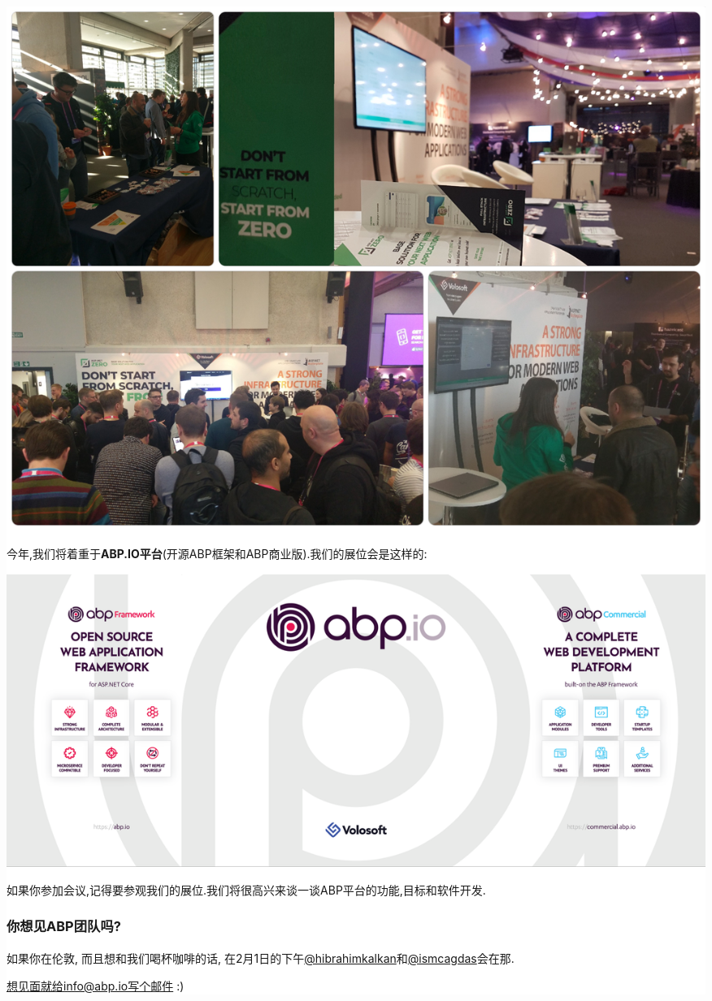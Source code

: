 ![ndc-london-volosoft](ndc-london-volosoft.png)

今年,我们将着重于**ABP.IO平台**(开源ABP框架和ABP商业版).我们的展位会是这样的:

![ndc-london-volosoft](ndc-2020-volosoft-booth-wall.png)

如果你参加会议,记得要参观我们的展位.我们将很高兴来谈一谈ABP平台的功能,目标和软件开发.

### 你想见ABP团队吗?

如果你在伦敦, 而且想和我们喝杯咖啡的话, 在2月1日的下午[@hibrahimkalkan](https://twitter.com/hibrahimkalkan)和[@ismcagdas](https://twitter.com/ismcagdas)会在那.

想见面就给info@abp.io写个邮件 :)